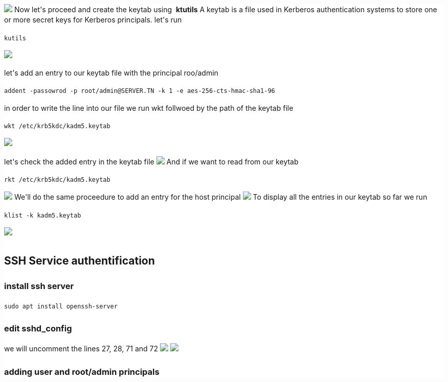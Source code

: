 ![](https://lh7-us.googleusercontent.com/7lJtJjkZDzv9nQpcWwf7VO8SmuFQ9NscByJY3XDga8HsU4aIliAkS4JLeW0xyCoBTYkbuTNFhRnKO-RNQxcdw2Xe15haq_EddzK51ddh52uslKgR1v_ETMZoF2Yrbu0Kd5PilTdf3QiI7zjvdyfwG2g)
Now let's proceed and create the keytab using  **ktutils**
A keytab  is a file used in Kerberos authentication systems to store one or more secret keys for Kerberos principals.
let's run 

```
kutils
```
![](https://lh7-us.googleusercontent.com/muB2ppWI3AAhfQi_y68xc8Gg7Hpz2rsoKDj0A8jumf1ErvXyiKy5-bHqfliX9ON2_MaxWoIUH4VTDd2vVgUbsAw01rq0QX-Pb9F6xSLvFZBkh9ssW-Vqd3z9BVdyVX8zrpivYC3-A8H6anrBTqqGqz0)

let's add an entry to our keytab file with the principal roo/admin
```
addent -passowrod -p root/admin@SERVER.TN -k 1 -e aes-256-cts-hmac-sha1-96
```
in order to write the line into our file we run wkt follwoed by the path of the keytab file
```
wkt /etc/krb5kdc/kadm5.keytab
```

![](https://lh7-us.googleusercontent.com/b6XfiIb7xEBigPEj-fWGrJyy3SUJsGYB-6bPWFmPHjJr2hLG6dY9rm-p8-wtska7rstcmkHk2Odvks7PZ1eNe5-m_gBLpKd2KVhIHfqK3ACWK1QW7UyeQ6qVNdw4Fb-T6ymH2FKTIvHU9vziuAZgnZs)

let's check the added entry in the keytab file
![](https://lh7-us.googleusercontent.com/xO-JNfEkJ-DO4LNHKXATRTLhuH4Ab3iAb9k5M53NTtTvKJ6ZlowIp7FmZSaBJnqjS94rFyjAGH6sWlX3kKxfO3j_W9iT_8Yqo208ojXMXNTAItZnbTXqkGTdGoV2lVwFDFj0OYzqcnBsVQ0nac7AsqI)
And if we want to read from our keytab
```
rkt /etc/krb5kdc/kadm5.keytab
```
![](https://lh7-us.googleusercontent.com/QsMKzDFhxyF7FKQXz4sSTS9q35j5Mf1gnQpKQvE1Fe7_FUInyaRV0rMwEt1rdCu7gUiHLpaFWqIa14pOdCqeqKjYYoiI9-WiOSUAEJoz-hk94gJjkzOGsDE47ji49QnXsVcXKlmGxR9SU6Ubq2rgbXM)
We'll do the same proceedure to add an entry for the host principal
![](https://lh7-us.googleusercontent.com/mJvUWFYX_JzGErDPXpkd5LATMzTObDF5YzHbIXmYXK4Uiem3Y3fzkPBnBamBUTx1aoqRpmiMPNfNTmMBpGgzQH0FWrSK3O9auH7DagGxE4xhP7Hl6aeVD98j9heDTeMPZymzMuAslECYfFm6Cai7CUE)
To display all the entries in our keytab so far we run 
```
klist -k kadm5.keytab
```
![](https://lh7-us.googleusercontent.com/W6pZUob2GaNUMpQ823Tlq-uv2Yt0XbttRabmUfdaUioZUPbJLUNbpAYDky28NWcPefBI2PjJrEJtkf2m_CsEX0hUA6-BuvybsFMHNB2ExoYV0Xz7z3PQ1eZnUb78OBv_lWYdXnkya3K0Zfga5BxKoRk)
## SSH Service authentification
### install ssh server
```
sudo apt install openssh-server
```
### edit sshd_config
we will uncomment the lines 27, 28, 71 and 72
**![](https://lh7-us.googleusercontent.com/RRqIftHScQUF1TS-xpMw8DFxf1NNfwnpNHkv0PbwFj2M4umF1Min7KacMDDau0vtu39UKmTf300z321gUj2pvY2Zb281qVa0hp8SAINuTbDSmEcm4Xv_BipplzlegWPvOBP9ytELbTwlmbOAXBkOkEM)**
**![](https://lh7-us.googleusercontent.com/t7EbXdqk3Gw5sAe1W3OUnZt-pCSTWr-qfdfQ6JAt76gt6HwWaufZgQDQZeXbdpIvGNiVlRmJCSSSfar-k00jw09YesoL39kSmISyTEqfzdkNQ9GSWL5crp5_NTylcPFA7zz167LHLDGKUMpKJznH-u0)**
### adding user and **root/admin** principals
